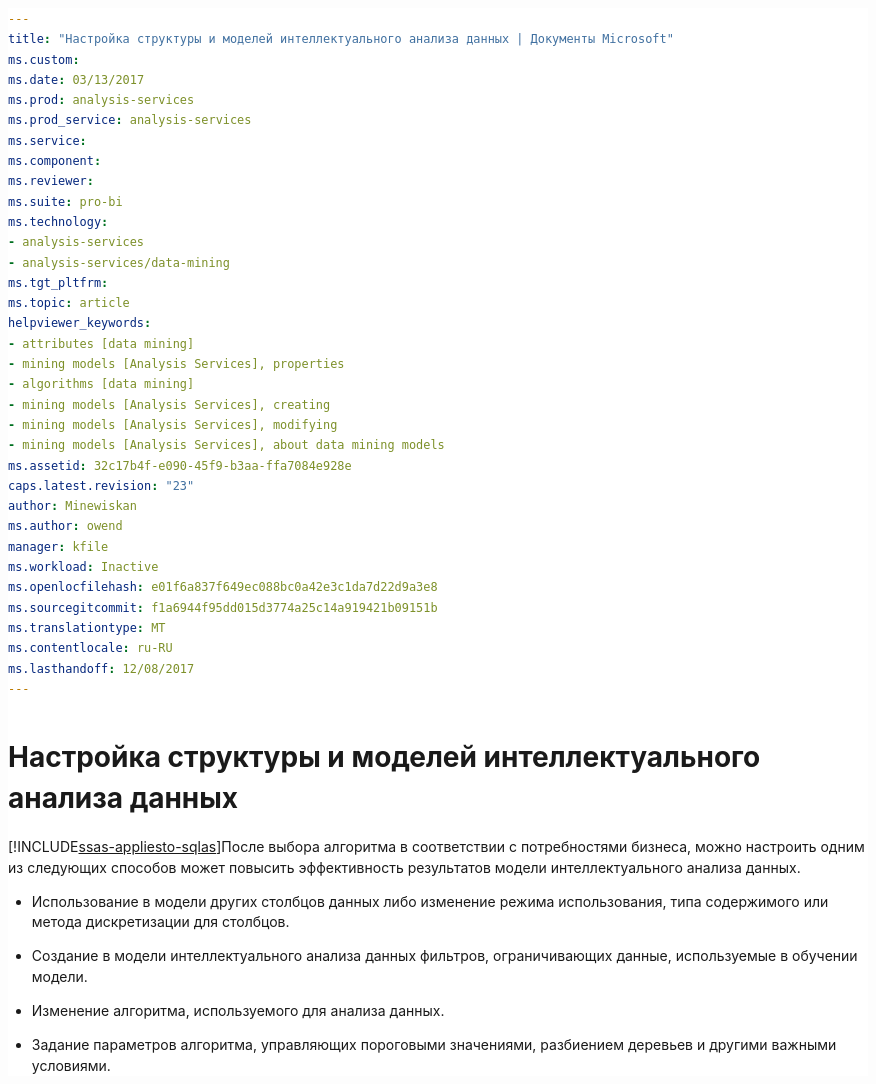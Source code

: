 ```yaml
---
title: "Настройка структуры и моделей интеллектуального анализа данных | Документы Microsoft"
ms.custom: 
ms.date: 03/13/2017
ms.prod: analysis-services
ms.prod_service: analysis-services
ms.service: 
ms.component: 
ms.reviewer: 
ms.suite: pro-bi
ms.technology:
- analysis-services
- analysis-services/data-mining
ms.tgt_pltfrm: 
ms.topic: article
helpviewer_keywords:
- attributes [data mining]
- mining models [Analysis Services], properties
- algorithms [data mining]
- mining models [Analysis Services], creating
- mining models [Analysis Services], modifying
- mining models [Analysis Services], about data mining models
ms.assetid: 32c17b4f-e090-45f9-b3aa-ffa7084e928e
caps.latest.revision: "23"
author: Minewiskan
ms.author: owend
manager: kfile
ms.workload: Inactive
ms.openlocfilehash: e01f6a837f649ec088bc0a42e3c1da7d22d9a3e8
ms.sourcegitcommit: f1a6944f95dd015d3774a25c14a919421b09151b
ms.translationtype: MT
ms.contentlocale: ru-RU
ms.lasthandoff: 12/08/2017
---
```

# <a name="customize-mining-models-and-structure"></a>Настройка структуры и моделей интеллектуального анализа данных
[!INCLUDE[ssas-appliesto-sqlas](../../includes/ssas-appliesto-sqlas.md)]После выбора алгоритма в соответствии с потребностями бизнеса, можно настроить одним из следующих способов может повысить эффективность результатов модели интеллектуального анализа данных.  
  
-   Использование в модели других столбцов данных либо изменение режима использования, типа содержимого или метода дискретизации для столбцов.  
  
-   Создание в модели интеллектуального анализа данных фильтров, ограничивающих данные, используемые в обучении модели.  
  
-   Изменение алгоритма, используемого для анализа данных.  
  
-   Задание параметров алгоритма, управляющих пороговыми значениями, разбиением деревьев и другими важными условиями.  
  